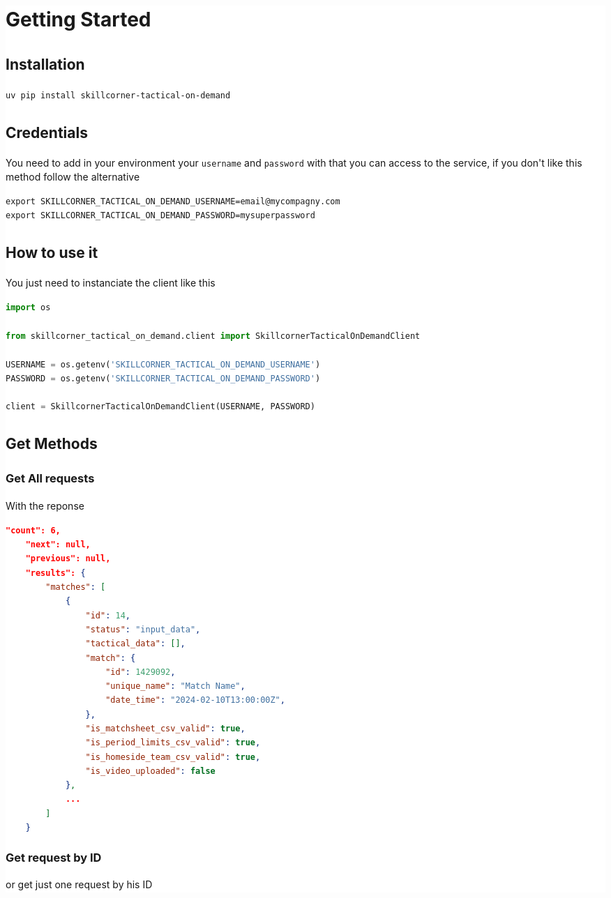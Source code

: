 # Getting Started

## Installation
```shell
uv pip install skillcorner-tactical-on-demand
```

## Credentials
You need to add in your environment your `username` and `password` with that you can access to the service, if you don't like this method follow the alternative

```shell
export SKILLCORNER_TACTICAL_ON_DEMAND_USERNAME=email@mycompagny.com
export SKILLCORNER_TACTICAL_ON_DEMAND_PASSWORD=mysuperpassword
```

## How to use it
You just need to instanciate the client like this

```py
import os

from skillcorner_tactical_on_demand.client import SkillcornerTacticalOnDemandClient

USERNAME = os.getenv('SKILLCORNER_TACTICAL_ON_DEMAND_USERNAME')
PASSWORD = os.getenv('SKILLCORNER_TACTICAL_ON_DEMAND_PASSWORD')

client = SkillcornerTacticalOnDemandClient(USERNAME, PASSWORD)

```

## Get Methods

### Get All requests
With the reponse
```json
"count": 6,
    "next": null,
    "previous": null,
    "results": {
        "matches": [
            {
                "id": 14,
                "status": "input_data",
                "tactical_data": [],
                "match": {
                    "id": 1429092,
                    "unique_name": "Match Name",
                    "date_time": "2024-02-10T13:00:00Z",
                },
                "is_matchsheet_csv_valid": true,
                "is_period_limits_csv_valid": true,
                "is_homeside_team_csv_valid": true,
                "is_video_uploaded": false
            },
            ...
        ]
    }
```
### Get request by ID
or get just one request by his ID